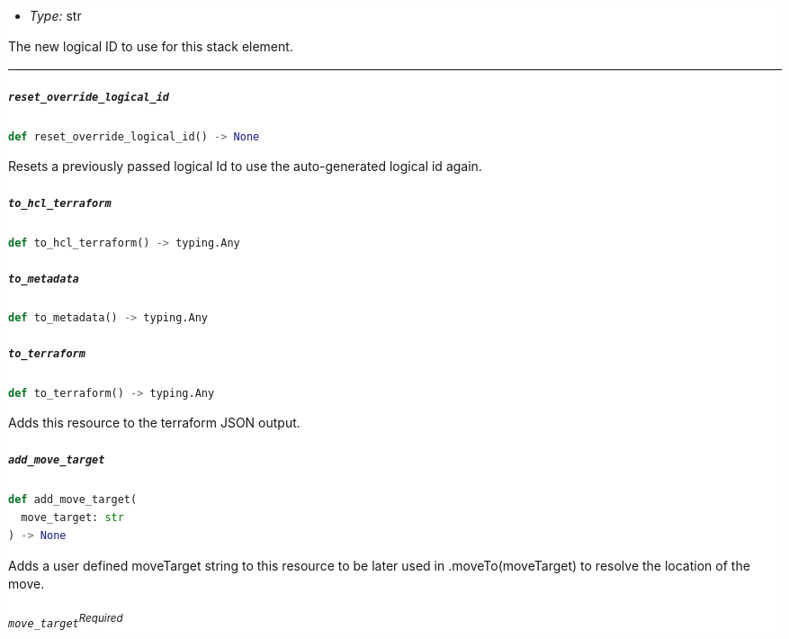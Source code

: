 - *Type:* str

The new logical ID to use for this stack element.

---

##### `reset_override_logical_id` <a name="reset_override_logical_id" id="rhizo-co-terraform-provider-oci.coreDrgRouteDistributionStatement.CoreDrgRouteDistributionStatement.resetOverrideLogicalId"></a>

```python
def reset_override_logical_id() -> None
```

Resets a previously passed logical Id to use the auto-generated logical id again.

##### `to_hcl_terraform` <a name="to_hcl_terraform" id="rhizo-co-terraform-provider-oci.coreDrgRouteDistributionStatement.CoreDrgRouteDistributionStatement.toHclTerraform"></a>

```python
def to_hcl_terraform() -> typing.Any
```

##### `to_metadata` <a name="to_metadata" id="rhizo-co-terraform-provider-oci.coreDrgRouteDistributionStatement.CoreDrgRouteDistributionStatement.toMetadata"></a>

```python
def to_metadata() -> typing.Any
```

##### `to_terraform` <a name="to_terraform" id="rhizo-co-terraform-provider-oci.coreDrgRouteDistributionStatement.CoreDrgRouteDistributionStatement.toTerraform"></a>

```python
def to_terraform() -> typing.Any
```

Adds this resource to the terraform JSON output.

##### `add_move_target` <a name="add_move_target" id="rhizo-co-terraform-provider-oci.coreDrgRouteDistributionStatement.CoreDrgRouteDistributionStatement.addMoveTarget"></a>

```python
def add_move_target(
  move_target: str
) -> None
```

Adds a user defined moveTarget string to this resource to be later used in .moveTo(moveTarget) to resolve the location of the move.

###### `move_target`<sup>Required</sup> <a name="move_target" id="rhizo-co-terraform-provider-oci.coreDrgRouteDistributionStatement.CoreDrgRouteDistributionStatement.addMoveTarget.parameter.moveTarget"></a>
